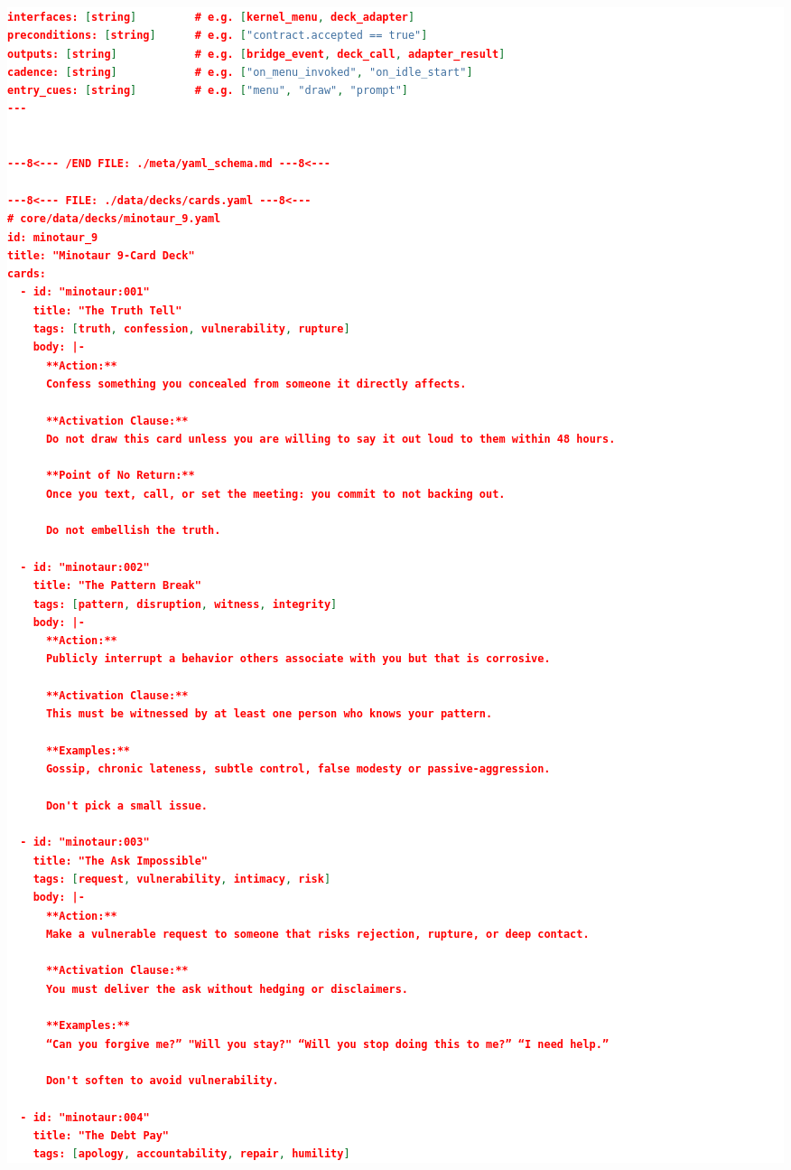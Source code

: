 ```json
interfaces: [string]         # e.g. [kernel_menu, deck_adapter]
preconditions: [string]      # e.g. ["contract.accepted == true"]
outputs: [string]            # e.g. [bridge_event, deck_call, adapter_result]
cadence: [string]            # e.g. ["on_menu_invoked", "on_idle_start"]
entry_cues: [string]         # e.g. ["menu", "draw", "prompt"]
---


---8<--- /END FILE: ./meta/yaml_schema.md ---8<---

---8<--- FILE: ./data/decks/cards.yaml ---8<---
# core/data/decks/minotaur_9.yaml
id: minotaur_9
title: "Minotaur 9-Card Deck"
cards:
  - id: "minotaur:001"
    title: "The Truth Tell"
    tags: [truth, confession, vulnerability, rupture]
    body: |-
      **Action:**
      Confess something you concealed from someone it directly affects.

      **Activation Clause:**
      Do not draw this card unless you are willing to say it out loud to them within 48 hours.

      **Point of No Return:**
      Once you text, call, or set the meeting: you commit to not backing out.

      Do not embellish the truth.

  - id: "minotaur:002"
    title: "The Pattern Break"
    tags: [pattern, disruption, witness, integrity]
    body: |-
      **Action:**
      Publicly interrupt a behavior others associate with you but that is corrosive.

      **Activation Clause:**
      This must be witnessed by at least one person who knows your pattern.

      **Examples:**
      Gossip, chronic lateness, subtle control, false modesty or passive-aggression.

      Don't pick a small issue.

  - id: "minotaur:003"
    title: "The Ask Impossible"
    tags: [request, vulnerability, intimacy, risk]
    body: |-
      **Action:**
      Make a vulnerable request to someone that risks rejection, rupture, or deep contact.

      **Activation Clause:**
      You must deliver the ask without hedging or disclaimers.

      **Examples:**
      “Can you forgive me?” "Will you stay?" “Will you stop doing this to me?” “I need help.”

      Don't soften to avoid vulnerability.

  - id: "minotaur:004"
    title: "The Debt Pay"
    tags: [apology, accountability, repair, humility]
```